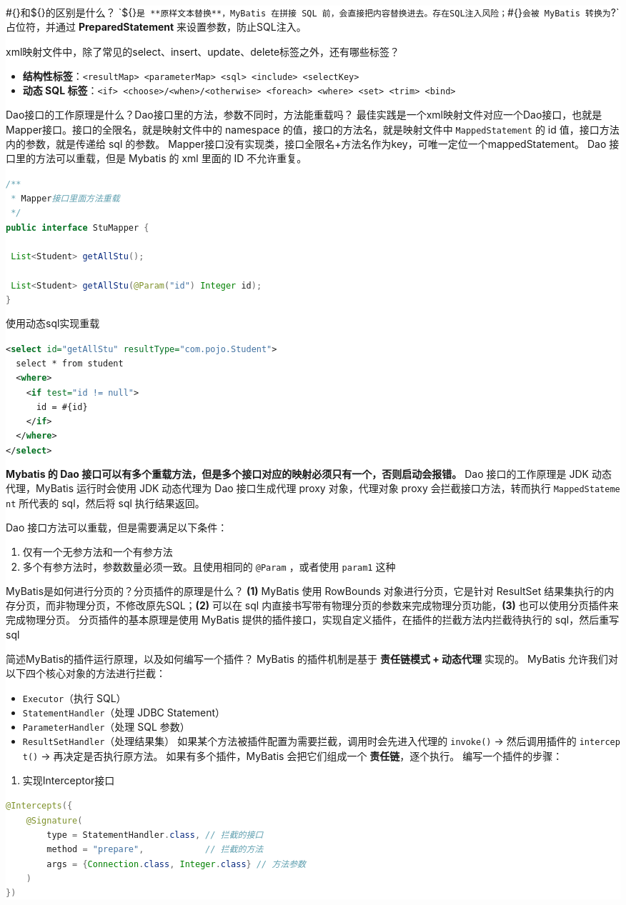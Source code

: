 #{}和${}的区别是什么？
`${}` 是 **原样文本替换**，MyBatis 在拼接 SQL 前，会直接把内容替换进去。存在SQL注入风险；
`#{}` 会被 MyBatis 转换为 `?` 占位符，并通过 **PreparedStatement** 来设置参数，防止SQL注入。

xml映射文件中，除了常见的select、insert、update、delete标签之外，还有哪些标签？
- **结构性标签**：`<resultMap> <parameterMap> <sql> <include> <selectKey>`
- **动态 SQL 标签**：`<if> <choose>/<when>/<otherwise> <foreach> <where> <set> <trim> <bind>`

Dao接口的工作原理是什么？Dao接口里的方法，参数不同时，方法能重载吗？
最佳实践是一个xml映射文件对应一个Dao接口，也就是Mapper接口。接口的全限名，就是映射文件中的 namespace 的值，接口的方法名，就是映射文件中 `MappedStatement` 的 id 值，接口方法内的参数，就是传递给 sql 的参数。
Mapper接口没有实现类，接口全限名+方法名作为key，可唯一定位一个mappedStatement。
Dao 接口里的方法可以重载，但是 Mybatis 的 xml 里面的 ID 不允许重复。
```java
/**
 * Mapper接口里面方法重载
 */
public interface StuMapper {

 List<Student> getAllStu();

 List<Student> getAllStu(@Param("id") Integer id);
}
```
使用动态sql实现重载
```xml
<select id="getAllStu" resultType="com.pojo.Student">
  select * from student
  <where>
    <if test="id != null">
      id = #{id}
    </if>
  </where>
</select>
```
**Mybatis 的 Dao 接口可以有多个重载方法，但是多个接口对应的映射必须只有一个，否则启动会报错。**
Dao 接口的工作原理是 JDK 动态代理，MyBatis 运行时会使用 JDK 动态代理为 Dao 接口生成代理 proxy 对象，代理对象 proxy 会拦截接口方法，转而执行 `MappedStatement` 所代表的 sql，然后将 sql 执行结果返回。

Dao 接口方法可以重载，但是需要满足以下条件：
1. 仅有一个无参方法和一个有参方法
2. 多个有参方法时，参数数量必须一致。且使用相同的 `@Param` ，或者使用 `param1` 这种

MyBatis是如何进行分页的？分页插件的原理是什么？
**(1)** MyBatis 使用 RowBounds 对象进行分页，它是针对 ResultSet 结果集执行的内存分页，而非物理分页，不修改原先SQL；**(2)** 可以在 sql 内直接书写带有物理分页的参数来完成物理分页功能，**(3)** 也可以使用分页插件来完成物理分页。
分页插件的基本原理是使用 MyBatis 提供的插件接口，实现自定义插件，在插件的拦截方法内拦截待执行的 sql，然后重写 sql

简述MyBatis的插件运行原理，以及如何编写一个插件？
MyBatis 的插件机制是基于 **责任链模式 + 动态代理** 实现的。
MyBatis 允许我们对以下四个核心对象的方法进行拦截：
- `Executor`（执行 SQL）
- `StatementHandler`（处理 JDBC Statement）
- `ParameterHandler`（处理 SQL 参数）
- `ResultSetHandler`（处理结果集）
如果某个方法被插件配置为需要拦截，调用时会先进入代理的 `invoke()` → 然后调用插件的 `intercept()` → 再决定是否执行原方法。
如果有多个插件，MyBatis 会把它们组成一个 **责任链**，逐个执行。
编写一个插件的步骤：
1. 实现Interceptor接口
```java
@Intercepts({
    @Signature(
        type = StatementHandler.class, // 拦截的接口
        method = "prepare",            // 拦截的方法
        args = {Connection.class, Integer.class} // 方法参数
    )
})
```